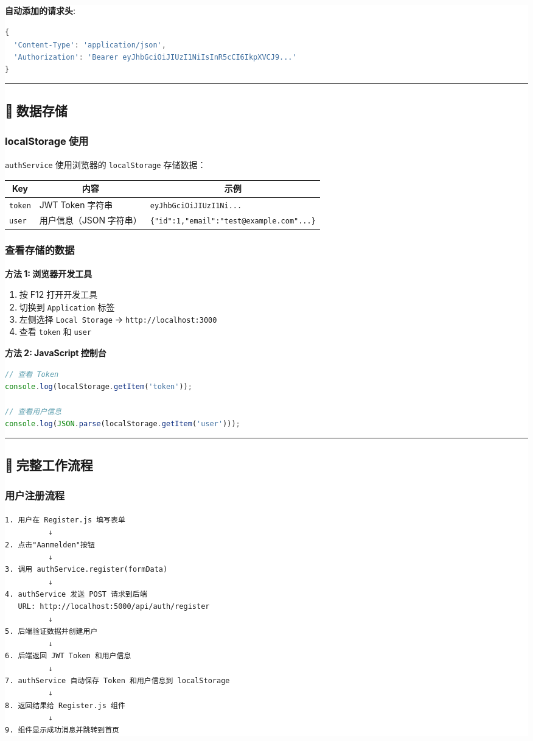 **自动添加的请求头**:
```javascript
{
  'Content-Type': 'application/json',
  'Authorization': 'Bearer eyJhbGciOiJIUzI1NiIsInR5cCI6IkpXVCJ9...'
}
```

---

## 💾 数据存储

### localStorage 使用

`authService` 使用浏览器的 `localStorage` 存储数据：

| Key | 内容 | 示例 |
|-----|------|------|
| `token` | JWT Token 字符串 | `eyJhbGciOiJIUzI1Ni...` |
| `user` | 用户信息（JSON 字符串） | `{"id":1,"email":"test@example.com"...}` |

### 查看存储的数据

**方法 1: 浏览器开发工具**
1. 按 F12 打开开发工具
2. 切换到 `Application` 标签
3. 左侧选择 `Local Storage` → `http://localhost:3000`
4. 查看 `token` 和 `user`

**方法 2: JavaScript 控制台**
```javascript
// 查看 Token
console.log(localStorage.getItem('token'));

// 查看用户信息
console.log(JSON.parse(localStorage.getItem('user')));
```

---

## 🔄 完整工作流程

### 用户注册流程

```
1. 用户在 Register.js 填写表单
          ↓
2. 点击"Aanmelden"按钮
          ↓
3. 调用 authService.register(formData)
          ↓
4. authService 发送 POST 请求到后端
   URL: http://localhost:5000/api/auth/register
          ↓
5. 后端验证数据并创建用户
          ↓
6. 后端返回 JWT Token 和用户信息
          ↓
7. authService 自动保存 Token 和用户信息到 localStorage
          ↓
8. 返回结果给 Register.js 组件
          ↓
9. 组件显示成功消息并跳转到首页
```

